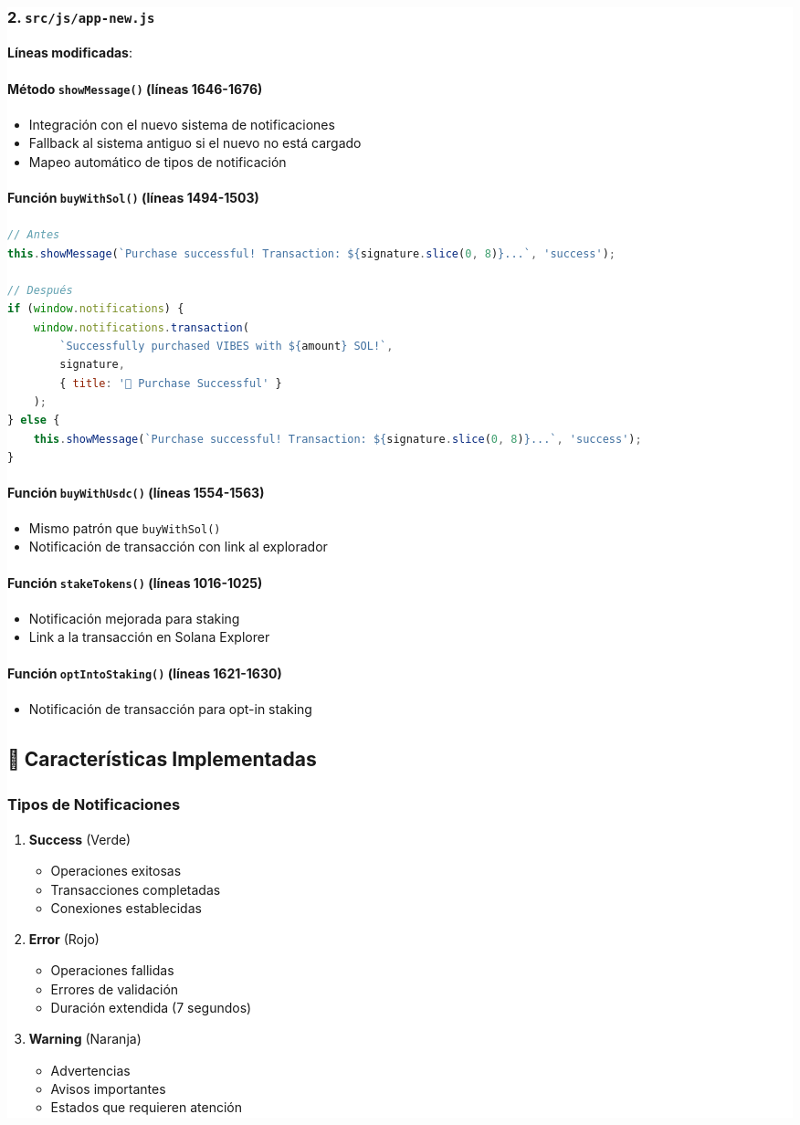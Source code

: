 ### 2. `src/js/app-new.js`
**Líneas modificadas**:

#### Método `showMessage()` (líneas 1646-1676)
- Integración con el nuevo sistema de notificaciones
- Fallback al sistema antiguo si el nuevo no está cargado
- Mapeo automático de tipos de notificación

#### Función `buyWithSol()` (líneas 1494-1503)
```javascript
// Antes
this.showMessage(`Purchase successful! Transaction: ${signature.slice(0, 8)}...`, 'success');

// Después
if (window.notifications) {
    window.notifications.transaction(
        `Successfully purchased VIBES with ${amount} SOL!`,
        signature,
        { title: '🎉 Purchase Successful' }
    );
} else {
    this.showMessage(`Purchase successful! Transaction: ${signature.slice(0, 8)}...`, 'success');
}
```

#### Función `buyWithUsdc()` (líneas 1554-1563)
- Mismo patrón que `buyWithSol()`
- Notificación de transacción con link al explorador

#### Función `stakeTokens()` (líneas 1016-1025)
- Notificación mejorada para staking
- Link a la transacción en Solana Explorer

#### Función `optIntoStaking()` (líneas 1621-1630)
- Notificación de transacción para opt-in staking

## 🎨 Características Implementadas

### Tipos de Notificaciones

1. **Success** (Verde)
   - Operaciones exitosas
   - Transacciones completadas
   - Conexiones establecidas

2. **Error** (Rojo)
   - Operaciones fallidas
   - Errores de validación
   - Duración extendida (7 segundos)

3. **Warning** (Naranja)
   - Advertencias
   - Avisos importantes
   - Estados que requieren atención
